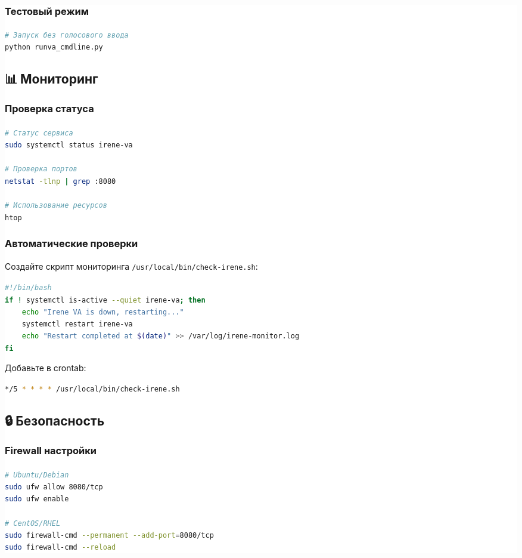 ### Тестовый режим

```bash
# Запуск без голосового ввода
python runva_cmdline.py
```

## 📊 Мониторинг

### Проверка статуса

```bash
# Статус сервиса
sudo systemctl status irene-va

# Проверка портов
netstat -tlnp | grep :8080

# Использование ресурсов
htop
```

### Автоматические проверки

Создайте скрипт мониторинга `/usr/local/bin/check-irene.sh`:

```bash
#!/bin/bash
if ! systemctl is-active --quiet irene-va; then
    echo "Irene VA is down, restarting..."
    systemctl restart irene-va
    echo "Restart completed at $(date)" >> /var/log/irene-monitor.log
fi
```

Добавьте в crontab:
```bash
*/5 * * * * /usr/local/bin/check-irene.sh
```

## 🔒 Безопасность

### Firewall настройки

```bash
# Ubuntu/Debian
sudo ufw allow 8080/tcp
sudo ufw enable

# CentOS/RHEL
sudo firewall-cmd --permanent --add-port=8080/tcp
sudo firewall-cmd --reload
```
